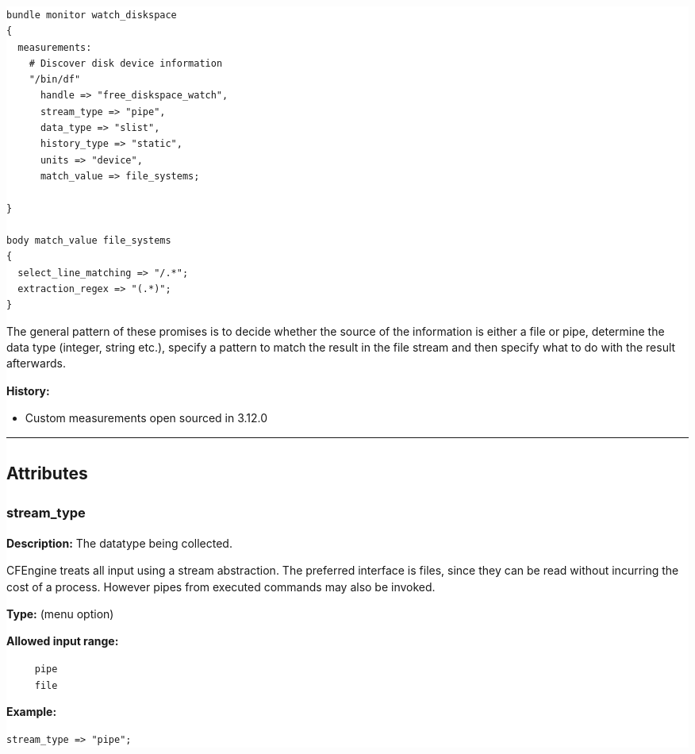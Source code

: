 ```cf3
bundle monitor watch_diskspace
{
  measurements:
    # Discover disk device information
    "/bin/df"
      handle => "free_diskspace_watch",
      stream_type => "pipe",
      data_type => "slist",
      history_type => "static",
      units => "device",
      match_value => file_systems;

}

body match_value file_systems
{
  select_line_matching => "/.*";
  extraction_regex => "(.*)";
}
```

The general pattern of these promises is to decide whether the source of the
information is either a file or pipe, determine the data type (integer, string
etc.), specify a pattern to match the result in the file stream and then specify
what to do with the result afterwards.

**History:**

* Custom measurements open sourced in 3.12.0

***

## Attributes ##

### stream_type

**Description:** The datatype being collected.

CFEngine treats all input using a stream abstraction. The preferred interface
is files, since they can be read without incurring the cost of a process.
However pipes from executed commands may also be invoked.

**Type:** (menu option)

**Allowed input range:**

```cf3
     pipe
     file
```

**Example:**

```cf3
stream_type => "pipe";
```
